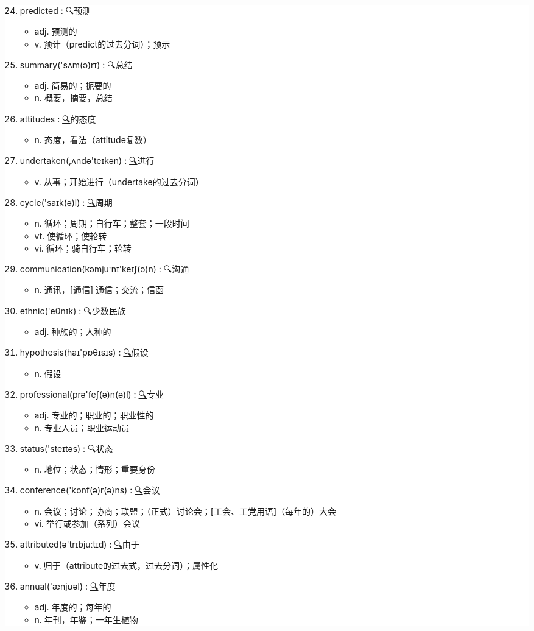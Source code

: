 24. predicted :  <a target='_blank' rel='nofollow noopener noreferrer' href='http://www.youdao.com/w/predicted'>🔍</a>预测
    - adj. 预测的
    - v. 预计（predict的过去分词）；预示

25. summary('sʌm(ə)rɪ) :  <a target='_blank' rel='nofollow noopener noreferrer' href='http://www.youdao.com/w/summary'>🔍</a>总结
    - adj. 简易的；扼要的
    - n. 概要，摘要，总结

26. attitudes :  <a target='_blank' rel='nofollow noopener noreferrer' href='http://www.youdao.com/w/attitudes'>🔍</a>的态度
    - n. 态度，看法（attitude复数）

27. undertaken(,ʌndə'teɪkən) :  <a target='_blank' rel='nofollow noopener noreferrer' href='http://www.youdao.com/w/undertaken'>🔍</a>进行
    - v. 从事；开始进行（undertake的过去分词）

28. cycle('saɪk(ə)l) :  <a target='_blank' rel='nofollow noopener noreferrer' href='http://www.youdao.com/w/cycle'>🔍</a>周期
    - n. 循环；周期；自行车；整套；一段时间
    - vt. 使循环；使轮转
    - vi. 循环；骑自行车；轮转

29. communication(kəmjuːnɪ'keɪʃ(ə)n) :  <a target='_blank' rel='nofollow noopener noreferrer' href='http://www.youdao.com/w/communication'>🔍</a>沟通
    - n. 通讯，[通信] 通信；交流；信函

30. ethnic('eθnɪk) :  <a target='_blank' rel='nofollow noopener noreferrer' href='http://www.youdao.com/w/ethnic'>🔍</a>少数民族
    - adj. 种族的；人种的

31. hypothesis(haɪ'pɒθɪsɪs) :  <a target='_blank' rel='nofollow noopener noreferrer' href='http://www.youdao.com/w/hypothesis'>🔍</a>假设
    - n. 假设

32. professional(prə'feʃ(ə)n(ə)l) :  <a target='_blank' rel='nofollow noopener noreferrer' href='http://www.youdao.com/w/professional'>🔍</a>专业
    - adj. 专业的；职业的；职业性的
    - n. 专业人员；职业运动员

33. status('steɪtəs) :  <a target='_blank' rel='nofollow noopener noreferrer' href='http://www.youdao.com/w/status'>🔍</a>状态
    - n. 地位；状态；情形；重要身份

34. conference('kɒnf(ə)r(ə)ns) :  <a target='_blank' rel='nofollow noopener noreferrer' href='http://www.youdao.com/w/conference'>🔍</a>会议
    - n. 会议；讨论；协商；联盟；（正式）讨论会；[工会、工党用语]（每年的）大会
    - vi. 举行或参加（系列）会议

35. attributed(ə'trɪbjuːtɪd) :  <a target='_blank' rel='nofollow noopener noreferrer' href='http://www.youdao.com/w/attributed'>🔍</a>由于
    - v. 归于（attribute的过去式，过去分词）；属性化

36. annual('ænjʊəl) :  <a target='_blank' rel='nofollow noopener noreferrer' href='http://www.youdao.com/w/annual'>🔍</a>年度
    - adj. 年度的；每年的
    - n. 年刊，年鉴；一年生植物
